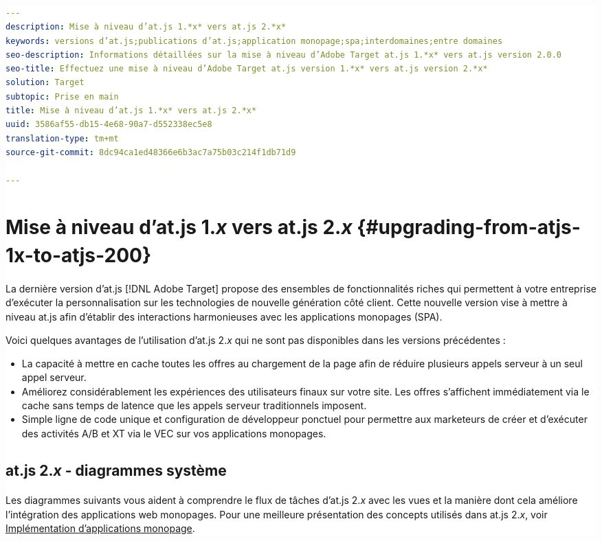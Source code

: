 ```yaml
---
description: Mise à niveau d’at.js 1.*x* vers at.js 2.*x*
keywords: versions d’at.js;publications d’at.js;application monopage;spa;interdomaines;entre domaines
seo-description: Informations détaillées sur la mise à niveau d’Adobe Target at.js 1.*x* vers at.js version 2.0.0
seo-title: Effectuez une mise à niveau d’Adobe Target at.js version 1.*x* vers at.js version 2.*x*
solution: Target
subtopic: Prise en main
title: Mise à niveau d’at.js 1.*x* vers at.js 2.*x*
uuid: 3586af55-db15-4e68-90a7-d552338ec5e8
translation-type: tm+mt
source-git-commit: 8dc94ca1ed48366e6b3ac7a75b03c214f1db71d9

---
```



# Mise à niveau d’at.js 1.*x* vers at.js 2.*x* {#upgrading-from-atjs-1x-to-atjs-200}

La dernière version d’at.js [!DNL Adobe Target] propose des ensembles de fonctionnalités riches qui permettent à votre entreprise d’exécuter la personnalisation sur les technologies de nouvelle génération côté client. Cette nouvelle version vise à mettre à niveau at.js afin d’établir des interactions harmonieuses avec les applications monopages (SPA).

Voici quelques avantages de l’utilisation d’at.js 2.*x* qui ne sont pas disponibles dans les versions précédentes :

* La capacité à mettre en cache toutes les offres au chargement de la page afin de réduire plusieurs appels serveur à un seul appel serveur.
* Améliorez considérablement les expériences des utilisateurs finaux sur votre site. Les offres s’affichent immédiatement via le cache sans temps de latence que les appels serveur traditionnels imposent.
* Simple ligne de code unique et configuration de développeur ponctuel pour permettre aux marketeurs de créer et d’exécuter des activités A/B et XT via le VEC sur vos applications monopages.

## at.js 2.*x* - diagrammes système

Les diagrammes suivants vous aident à comprendre le flux de tâches d’at.js 2.*x* avec les vues et la manière dont cela améliore l’intégration des applications web monopages. Pour une meilleure présentation des concepts utilisés dans at.js 2.*x*, voir [Implémentation d’applications monopage](/help/c-implementing-target/c-implementing-target-for-client-side-web/how-to-deployatjs/target-atjs-single-page-application.md).
